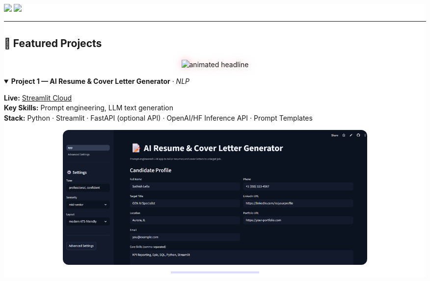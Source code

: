   <img src="https://img.shields.io/badge/SQL-Postgres%20%7C%20MySQL-blue?logo=postgresql&logoColor=white">
  <img src="https://img.shields.io/badge/BI-Tableau%20%7C%20Power%20BI-yellow?logo=tableau&logoColor=white">
</p>

---

## 🚀 Featured Projects

<p align="center">
  <img src="https://readme-typing-svg.demolab.com?font=Fira+Code&weight=600&size=26&pause=1000&color=FF8FAB&center=true&vCenter=true&width=900&lines=AI+Resume+%26+Cover+Letter+Generator;Gen+AI+PDF+Q%26A+Chatbot;AI+Review+Sentiment+Dashboard;NLP+%7C+RAG+%7C+LLM+Apps+in+Production" alt="animated headline" />
</p>

<style>
  img[src*="readme-typing-svg"] {
    filter: drop-shadow(0 0 8px #ff8fabaa);
  }
</style>




<details open>
<summary><strong>Project 1 — AI Resume & Cover Letter Generator</strong> · <em>NLP</em></summary>

**Live:** <a href="https://ai-resume-coverletter-generator.streamlit.app/">Streamlit Cloud</a>  
**Key Skills:** Prompt engineering, LLM text generation  
**Stack:** Python · Streamlit · FastAPI (optional API) · OpenAI/HF Inference API · Prompt Templates

<p align="center">
  <img src="dashboard.png" alt="AI resume generator" width="72%" style="border-radius:12px"/>
  <br/><img src="pulse.gif" width="180" alt="pulse"/>
</p>
